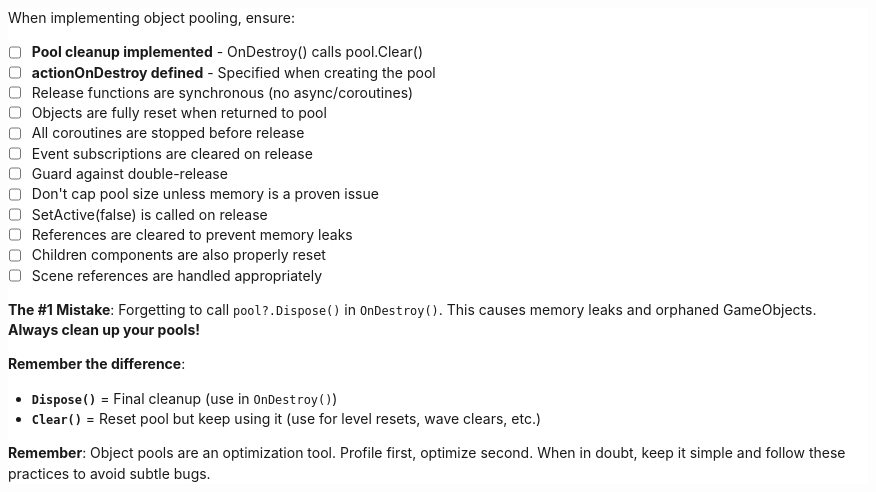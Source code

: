 When implementing object pooling, ensure:

- [ ] **Pool cleanup implemented** - OnDestroy() calls pool.Clear()
- [ ] **actionOnDestroy defined** - Specified when creating the pool
- [ ] Release functions are synchronous (no async/coroutines)
- [ ] Objects are fully reset when returned to pool
- [ ] All coroutines are stopped before release
- [ ] Event subscriptions are cleared on release
- [ ] Guard against double-release
- [ ] Don't cap pool size unless memory is a proven issue
- [ ] SetActive(false) is called on release
- [ ] References are cleared to prevent memory leaks
- [ ] Children components are also properly reset
- [ ] Scene references are handled appropriately

**The #1 Mistake**: Forgetting to call `pool?.Dispose()` in `OnDestroy()`. This causes memory leaks
and orphaned GameObjects. **Always clean up your pools!**

**Remember the difference**:

- **`Dispose()`** = Final cleanup (use in `OnDestroy()`)
- **`Clear()`** = Reset pool but keep using it (use for level resets, wave clears, etc.)

**Remember**: Object pools are an optimization tool. Profile first, optimize second. When in doubt,
keep it simple and follow these practices to avoid subtle bugs.
